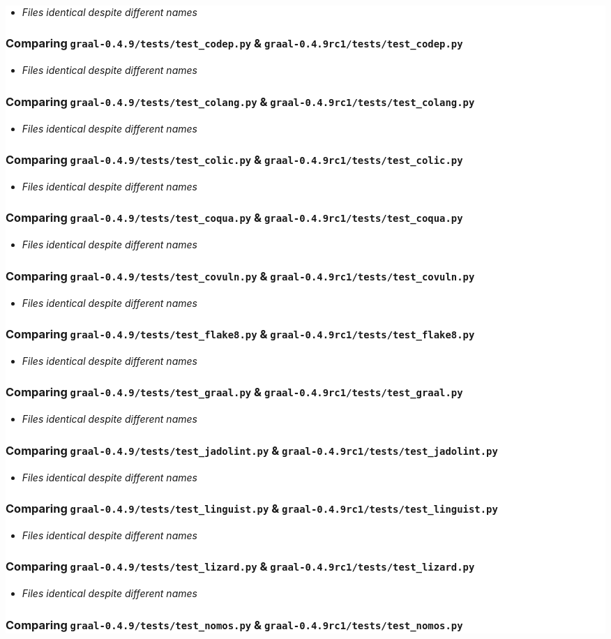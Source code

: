  * *Files identical despite different names*

### Comparing `graal-0.4.9/tests/test_codep.py` & `graal-0.4.9rc1/tests/test_codep.py`

 * *Files identical despite different names*

### Comparing `graal-0.4.9/tests/test_colang.py` & `graal-0.4.9rc1/tests/test_colang.py`

 * *Files identical despite different names*

### Comparing `graal-0.4.9/tests/test_colic.py` & `graal-0.4.9rc1/tests/test_colic.py`

 * *Files identical despite different names*

### Comparing `graal-0.4.9/tests/test_coqua.py` & `graal-0.4.9rc1/tests/test_coqua.py`

 * *Files identical despite different names*

### Comparing `graal-0.4.9/tests/test_covuln.py` & `graal-0.4.9rc1/tests/test_covuln.py`

 * *Files identical despite different names*

### Comparing `graal-0.4.9/tests/test_flake8.py` & `graal-0.4.9rc1/tests/test_flake8.py`

 * *Files identical despite different names*

### Comparing `graal-0.4.9/tests/test_graal.py` & `graal-0.4.9rc1/tests/test_graal.py`

 * *Files identical despite different names*

### Comparing `graal-0.4.9/tests/test_jadolint.py` & `graal-0.4.9rc1/tests/test_jadolint.py`

 * *Files identical despite different names*

### Comparing `graal-0.4.9/tests/test_linguist.py` & `graal-0.4.9rc1/tests/test_linguist.py`

 * *Files identical despite different names*

### Comparing `graal-0.4.9/tests/test_lizard.py` & `graal-0.4.9rc1/tests/test_lizard.py`

 * *Files identical despite different names*

### Comparing `graal-0.4.9/tests/test_nomos.py` & `graal-0.4.9rc1/tests/test_nomos.py`
